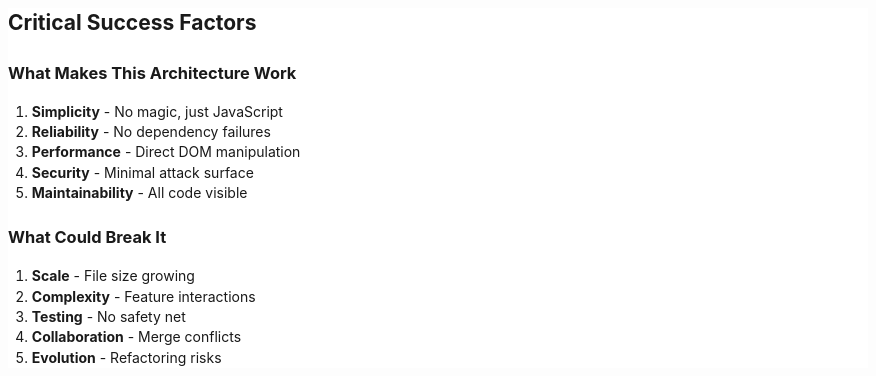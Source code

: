 ## Critical Success Factors

### What Makes This Architecture Work
1. **Simplicity** - No magic, just JavaScript
2. **Reliability** - No dependency failures
3. **Performance** - Direct DOM manipulation
4. **Security** - Minimal attack surface
5. **Maintainability** - All code visible

### What Could Break It
1. **Scale** - File size growing
2. **Complexity** - Feature interactions
3. **Testing** - No safety net
4. **Collaboration** - Merge conflicts
5. **Evolution** - Refactoring risks